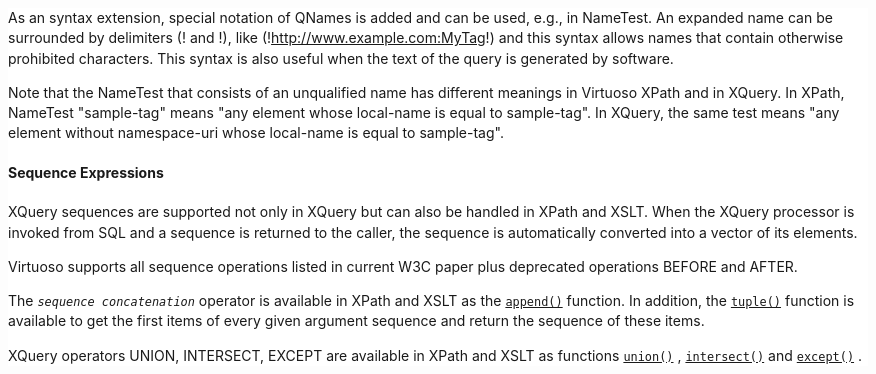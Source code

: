 As an syntax extension, special notation of QNames is added and can be
used, e.g., in NameTest. An expanded name can be surrounded by
delimiters (! and !), like (!http://www.example.com:MyTag!) and this
syntax allows names that contain otherwise prohibited characters. This
syntax is also useful when the text of the query is generated by
software.

Note that the NameTest that consists of an unqualified name has
different meanings in Virtuoso XPath and in XQuery. In XPath, NameTest
"sample-tag" means "any element whose local-name is equal to
sample-tag". In XQuery, the same test means "any element without
namespace-uri whose local-name is equal to sample-tag".

</div>

<div id="xq_supported_seq" class="section">

<div class="titlepage">

<div>

<div>

#### Sequence Expressions

</div>

</div>

</div>

XQuery sequences are supported not only in XQuery but can also be
handled in XPath and XSLT. When the XQuery processor is invoked from SQL
and a sequence is returned to the caller, the sequence is automatically
converted into a vector of its elements.

Virtuoso supports all sequence operations listed in current W3C paper
plus deprecated operations BEFORE and AFTER.

The *`sequence concatenation`* operator is available in XPath and XSLT
as the <a href="xpf_append.html" class="link" title="append"><code
class="function">append()</code></a> function. In addition, the
<a href="xpf_tuple.html" class="link" title="tuple"><code
class="function">tuple()</code></a> function is available to get the
first items of every given argument sequence and return the sequence of
these items.

XQuery operators UNION, INTERSECT, EXCEPT are available in XPath and
XSLT as functions
<a href="xpf_union.html" class="link" title="union"><code
class="function">union()</code></a> ,
<a href="xpf_intersect.html" class="link" title="intersect"><code
class="function">intersect()</code></a> and
<a href="xpf_except.html" class="link" title="except"><code
class="function">except()</code></a> .

</div>
